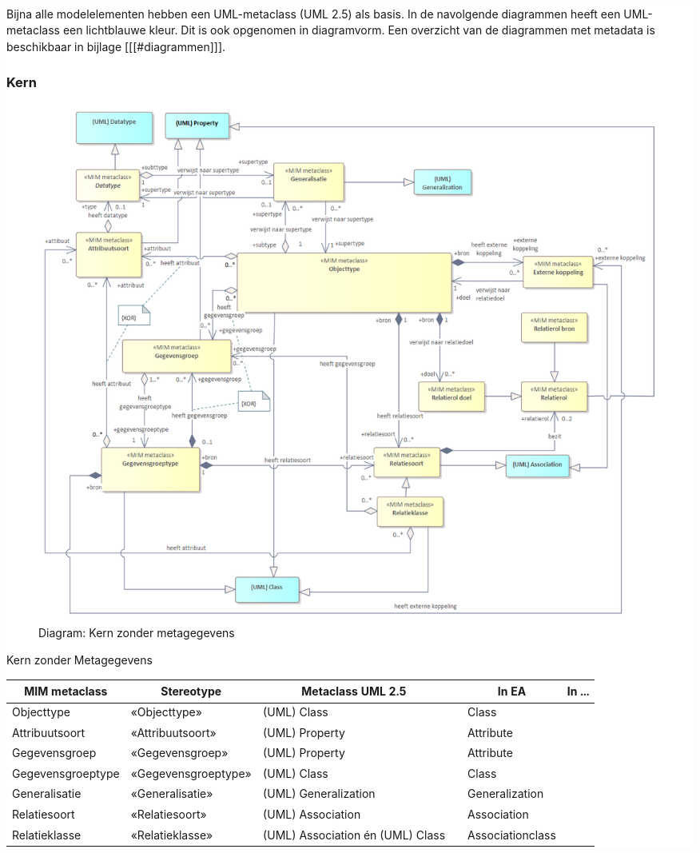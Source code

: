 Bijna alle modelelementen hebben een UML-metaclass (UML 2.5) als basis. In de navolgende diagrammen heeft een UML-metaclass een lichtblauwe kleur. Dit is ook opgenomen in diagramvorm. Een overzicht van de diagrammen met metadata is beschikbaar in bijlage [[[#diagrammen]]].

### Kern

<figure id="KernZonderMetagegevens">
  <img src="media/KernZonderMetagegevens.png" alt="" />
  <figcaption>Diagram: Kern zonder metagegevens</figcaption>
</figure>


Kern zonder Metagegevens

| **MIM metaclass** | **Stereotype**      | **Metaclass UML 2.5**            |      | **In EA**        | **In ...** |
| ----------------- | ------------------- | -------------------------------- | ---- | ---------------- | ---------- |
| Objecttype        | «Objecttype»        | (UML) Class                      |      | Class            |            |
| Attribuutsoort    | «Attribuutsoort»    | (UML) Property                   |      | Attribute        |            |
| Gegevensgroep     | «Gegevensgroep»     | (UML) Property                   |      | Attribute        |            |
| Gegevensgroeptype | «Gegevensgroeptype» | (UML) Class                      |      | Class            |            |
| Generalisatie     | «Generalisatie»     | (UML) Generalization             |      | Generalization   |            |
| Relatiesoort      | «Relatiesoort»      | (UML) Association                |      | Association      |            |
| Relatieklasse     | «Relatieklasse»     | (UML) Association én (UML) Class |      | Associationclass |            |
